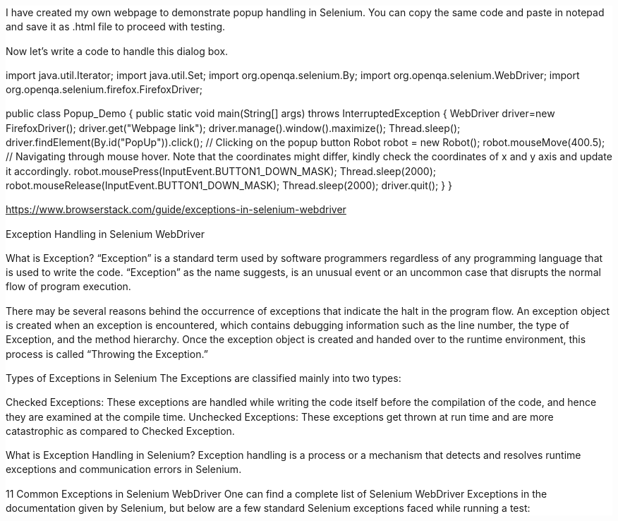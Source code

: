 I have created my own webpage to demonstrate popup handling in Selenium. You can copy the same code and paste in notepad and save it as .html file to proceed with testing.

Now let’s write a code to handle this dialog box.

import java.util.Iterator; 
import java.util.Set; 
import org.openqa.selenium.By; 
import org.openqa.selenium.WebDriver;
import org.openqa.selenium.firefox.FirefoxDriver;

public class Popup_Demo { 
public static void main(String[] args) throws InterruptedException { 
WebDriver driver=new FirefoxDriver(); driver.get("Webpage link"); 
driver.manage().window().maximize(); 
Thread.sleep();
driver.findElement(By.id("PopUp")).click(); // Clicking on the popup button
Robot robot = new Robot();
robot.mouseMove(400.5); // Navigating through mouse hover. Note that the coordinates might differ, kindly check the coordinates of x and y axis and update it accordingly.
robot.mousePress(InputEvent.BUTTON1_DOWN_MASK);
Thread.sleep(2000);
robot.mouseRelease(InputEvent.BUTTON1_DOWN_MASK);
Thread.sleep(2000);
driver.quit();
}
}

https://www.browserstack.com/guide/exceptions-in-selenium-webdriver

Exception Handling in Selenium WebDriver

What is Exception?
“Exception” is a standard term used by software programmers regardless of any programming language that is used to write the code. “Exception” as the name suggests, is an unusual event or an uncommon case that disrupts the normal flow of program execution.

There may be several reasons behind the occurrence of exceptions that indicate the halt in the program flow. An exception object is created when an exception is encountered, which contains debugging information such as the line number, the type of Exception, and the method hierarchy. Once the exception object is created and handed over to the runtime environment, this process is called “Throwing the Exception.”

Types of Exceptions in Selenium
The Exceptions are classified mainly into two types:

Checked Exceptions: These exceptions are handled while writing the code itself before the compilation of the code, and hence they are examined at the compile time.
Unchecked Exceptions: These exceptions get thrown at run time and are more catastrophic as compared to Checked Exception.

What is Exception Handling in Selenium?
Exception handling is a process or a mechanism that detects and resolves runtime exceptions and communication errors in Selenium.

11 Common Exceptions in Selenium WebDriver
One can find a complete list of Selenium WebDriver Exceptions in the documentation given by Selenium, but below are a few standard Selenium exceptions faced while running a test:
